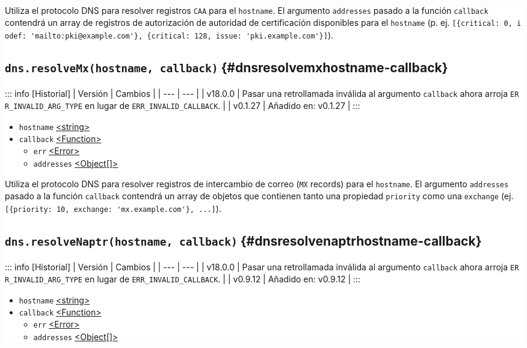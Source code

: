 Utiliza el protocolo DNS para resolver registros `CAA` para el `hostname`. El argumento `addresses` pasado a la función `callback` contendrá un array de registros de autorización de autoridad de certificación disponibles para el `hostname` (p. ej. `[{critical: 0, iodef: 'mailto:pki@example.com'}, {critical: 128, issue: 'pki.example.com'}]`).


## `dns.resolveMx(hostname, callback)` {#dnsresolvemxhostname-callback}

::: info [Historial]
| Versión | Cambios |
| --- | --- |
| v18.0.0 | Pasar una retrollamada inválida al argumento `callback` ahora arroja `ERR_INVALID_ARG_TYPE` en lugar de `ERR_INVALID_CALLBACK`. |
| v0.1.27 | Añadido en: v0.1.27 |
:::

- `hostname` [\<string\>](https://developer.mozilla.org/en-US/docs/Web/JavaScript/Data_structures#String_type)
- `callback` [\<Function\>](https://developer.mozilla.org/en-US/docs/Web/JavaScript/Reference/Global_Objects/Function) 
    - `err` [\<Error\>](https://developer.mozilla.org/en-US/docs/Web/JavaScript/Reference/Global_Objects/Error)
    - `addresses` [\<Object[]\>](https://developer.mozilla.org/en-US/docs/Web/JavaScript/Reference/Global_Objects/Object)
  
 

Utiliza el protocolo DNS para resolver registros de intercambio de correo (`MX` records) para el `hostname`. El argumento `addresses` pasado a la función `callback` contendrá un array de objetos que contienen tanto una propiedad `priority` como una `exchange` (ej. `[{priority: 10, exchange: 'mx.example.com'}, ...]`).

## `dns.resolveNaptr(hostname, callback)` {#dnsresolvenaptrhostname-callback}

::: info [Historial]
| Versión | Cambios |
| --- | --- |
| v18.0.0 | Pasar una retrollamada inválida al argumento `callback` ahora arroja `ERR_INVALID_ARG_TYPE` en lugar de `ERR_INVALID_CALLBACK`. |
| v0.9.12 | Añadido en: v0.9.12 |
:::

- `hostname` [\<string\>](https://developer.mozilla.org/en-US/docs/Web/JavaScript/Data_structures#String_type)
- `callback` [\<Function\>](https://developer.mozilla.org/en-US/docs/Web/JavaScript/Reference/Global_Objects/Function) 
    - `err` [\<Error\>](https://developer.mozilla.org/en-US/docs/Web/JavaScript/Reference/Global_Objects/Error)
    - `addresses` [\<Object[]\>](https://developer.mozilla.org/en-US/docs/Web/JavaScript/Reference/Global_Objects/Object)
  